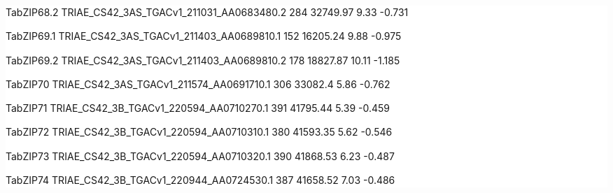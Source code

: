 TabZIP68.2 
TRIAE_CS42_3AS_TGACv1_211031_AA0683480.2 
284 
32749.97 
9.33 
-0.731 

TabZIP69.1 
TRIAE_CS42_3AS_TGACv1_211403_AA0689810.1 
152 
16205.24 
9.88 
-0.975 

TabZIP69.2 
TRIAE_CS42_3AS_TGACv1_211403_AA0689810.2 
178 
18827.87 
10.11 
-1.185 

TabZIP70 
TRIAE_CS42_3AS_TGACv1_211574_AA0691710.1 
306 
33082.4 
5.86 
-0.762 

TabZIP71 
TRIAE_CS42_3B_TGACv1_220594_AA0710270.1 
391 
41795.44 
5.39 
-0.459 

TabZIP72 
TRIAE_CS42_3B_TGACv1_220594_AA0710310.1 
380 
41593.35 
5.62 
-0.546 

TabZIP73 
TRIAE_CS42_3B_TGACv1_220594_AA0710320.1 
390 
41868.53 
6.23 
-0.487 

TabZIP74 
TRIAE_CS42_3B_TGACv1_220944_AA0724530.1 
387 
41658.52 
7.03 
-0.486 
